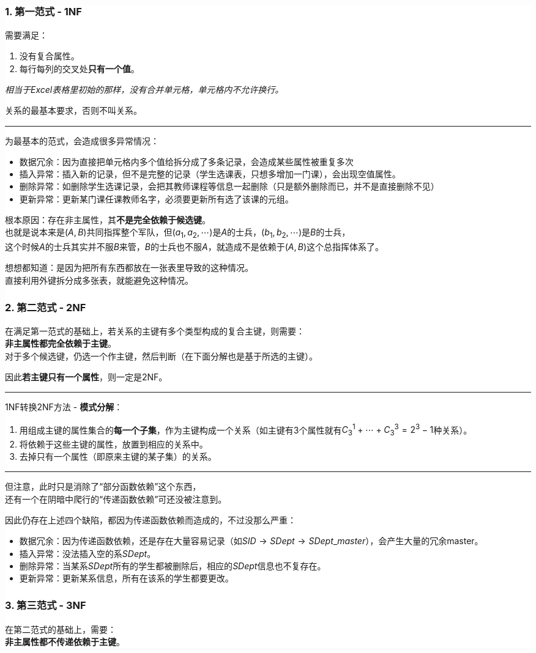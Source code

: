 ### 1. 第一范式 - 1NF

需要满足：

1. 没有复合属性。
2. 每行每列的交叉处**只有一个值**。  

*相当于Excel表格里初始的那样，没有合并单元格，单元格内不允许换行。*

关系的最基本要求，否则不叫关系。

---

为最基本的范式，会造成很多异常情况：

* 数据冗余：因为直接把单元格内多个值给拆分成了多条记录，会造成某些属性被重复多次
* 插入异常：插入新的记录，但不是完整的记录（学生选课表，只想多增加一门课），会出现空值属性。
* 删除异常：如删除学生选课记录，会把其教师课程等信息一起删除（只是额外删除而已，并不是直接删除不见）
* 更新异常：更新某门课任课教师名字，必须要更新所有选了该课的元组。

根本原因：存在非主属性，其**不是完全依赖于候选键**。  
也就是说本来是$(A,B)$共同指挥整个军队，但$(a_1,a_2,\cdots)$是$A$的士兵，$(b_1,b_2,\cdots)$是$B$的士兵，  
这个时候$A$的士兵其实并不服$B$来管，$B$的士兵也不服$A$，就造成不是依赖于$(A,B)$这个总指挥体系了。

想想都知道：是因为把所有东西都放在一张表里导致的这种情况。  
直接利用外键拆分成多张表，就能避免这种情况。

### 2. 第二范式 - 2NF

在满足第一范式的基础上，若关系的主键有多个类型构成的复合主键，则需要：  
**非主属性都完全依赖于主键**。  
对于多个候选键，仍选一个作主键，然后判断（在下面分解也是基于所选的主键）。

因此**若主键只有一个属性**，则一定是2NF。

---

1NF转换2NF方法 - **模式分解**：  

1. 用组成主键的属性集合的**每一个子集**，作为主键构成一个关系（如主键有$3$个属性就有$C_3^1+\cdots+C_3^3=2^3-1$种关系）。
2. 将依赖于这些主键的属性，放置到相应的关系中。
3. 去掉只有一个属性（即原来主键的某子集）的关系。

---

但注意，此时只是消除了“部分函数依赖”这个东西，  
还有一个在阴暗中爬行的“传递函数依赖”可还没被注意到。

因此仍存在上述四个缺陷，都因为传递函数依赖而造成的，不过没那么严重：

* 数据冗余：因为传递函数依赖，还是存在大量容易记录（如$SID\to SDept\to SDept\_master$），会产生大量的冗余master。
* 插入异常：没法插入空的系$SDept$。
* 删除异常：当某系$SDept$所有的学生都被删除后，相应的$SDept$信息也不复存在。
* 更新异常：更新某系信息，所有在该系的学生都要更改。

### 3. 第三范式 - 3NF

在第二范式的基础上，需要：  
**非主属性都不传递依赖于主键**。

